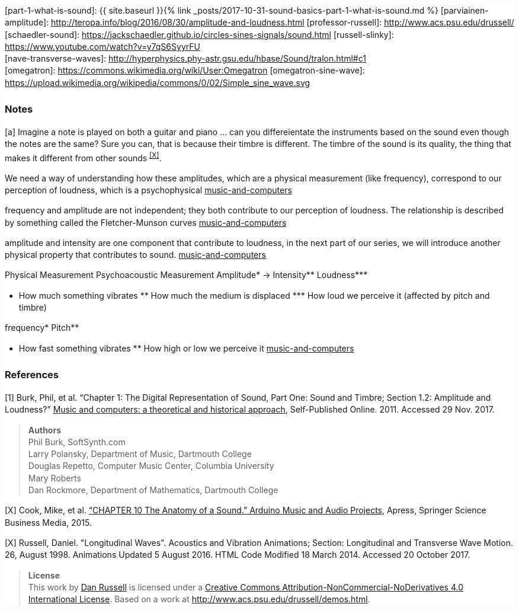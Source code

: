 [cook-adruino-music]: https://www.safaribooksonline.com/library/view/arduino-music-and/9781484217214/9781484217207_Ch10.xhtml
[hass-amplitude]: http://www.indiana.edu/%7Eemusic/etext/acoustics/chapter1_amplitude.shtml
[hass-sound]: http://www.indiana.edu/%7Eemusic/etext/acoustics/chapter1_sound2.shtml
[hewitt-music]: https://www.safaribooksonline.com/library/view/music-theory-for/30000LTI00240/30000LTI00240_ch01lev1sec4.html
[jos-why-sinusoids]: https://ccrma.stanford.edu/~jos/mdft/Why_Sinusoids_Important.html
[kalenzaga-shazam]: http://coding-geek.com/how-shazam-works/
[music-and-computers]: http://cmc.music.columbia.edu/MusicAndComputers/
[part-1-what-is-sound]: {{ site.baseurl }}{% link _posts/2017-10-31-sound-basics-part-1-what-is-sound.md %}
[parviainen-amplitude]: http://teropa.info/blog/2016/08/30/amplitude-and-loudness.html
[professor-russell]: http://www.acs.psu.edu/drussell/
[schaedler-sound]: https://jackschaedler.github.io/circles-sines-signals/sound.html
[russell-slinky]: https://www.youtube.com/watch?v=y7qS6SyyrFU	
[nave-transverse-waves]: http://hyperphysics.phy-astr.gsu.edu/hbase/Sound/tralon.html#c1  
[omegatron]: https://commons.wikimedia.org/wiki/User:Omegatron
[omegatron-sine-wave]: https://upload.wikimedia.org/wikipedia/commons/0/02/Simple_sine_wave.svg

### Notes
[<a name="what-is-timbre">a</a>] Imagine a note is played on both a guitar and piano ... can you differeientate the instruments based on the sound even though the notes are the same?  Sure you can, that is because their timbre is different.  The timbre of the sound is its quality, the thing that makes it different from other sounds <sup>[[X]](#cook-adruino-music)</sup>.  


We need a way of understanding how these amplitudes, which are a physical measurement (like frequency), correspond to our perception of loudness, which is a psychophysical
[music-and-computers]

frequency and amplitude are not independent; they both contribute to our perception of loudness.
The relationship is described by something called the Fletcher-Munson curves
[music-and-computers]

amplitude and intensity are one component that contribute to loudness, in the next part of our series, we will introduce another physical property that contributes to sound.
[music-and-computers]

Physical Measurement			Psychoacoustic Measurement
Amplitude*		-> Intensity**	Loudness***

* How much something vibrates
** How much the medium is displaced
*** How loud we perceive it (affected by pitch and timbre)

frequency*						Pitch**

* How fast something vibrates
** How high or low we perceive it
[music-and-computers]

### References
[<a name="music-and-computers">1</a>]
Burk, Phil, et al. “Chapter 1: The Digital Representation of Sound, Part One: Sound and Timbre; Section 1.2: Amplitude and Loudness?” [Music and computers: a theoretical and historical approach][music-and-computers], Self-Published Online. 2011. Accessed 29 Nov. 2017.
> **Authors**<br/>
> Phil Burk, SoftSynth.com<br/>
> Larry Polansky, Department of Music, Dartmouth College<br/>
> Douglas Repetto, Computer Music Center, Columbia University<br/>
> Mary Roberts<br/>
> Dan Rockmore, Department of Mathematics, Dartmouth College<br/>

[<a name="cook-adruino-music">X</a>] Cook, Mike, et al. [“CHAPTER 10 The Anatomy of a Sound.” Arduino Music and Audio Projects][cook-adruino-music], Apress, Springer Science Business Media, 2015.

[<a name="russell-particle-motion">X</a>] Russell, Daniel. "Longitudinal Waves". Acoustics and Vibration Animations; Section: Longitudinal and Transverse Wave Motion. 26, August 1998. Animations Updated 5 August 2016. HTML Code Modified 18 March 2014. Accessed 20 October 2017.
> **License**  <br/>
> This work by [Dan Russell](http://www.acs.psu.edu/drussell/demos.html) is licensed under a [Creative Commons Attribution-NonCommercial-NoDerivatives 4.0 International License](http://creativecommons.org/licenses/by-nc-nd/4.0/).
Based on a work at http://www.acs.psu.edu/drussell/demos.html.
